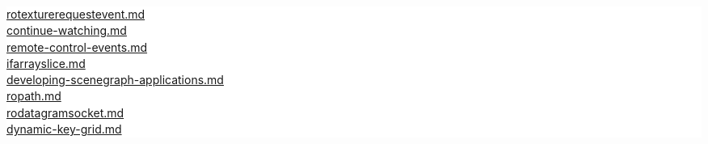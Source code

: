 <a href="https://raw.githubusercontent.com/jnaglick/roku-docs/refs/heads/main/rotexturerequestevent.md">rotexturerequestevent.md</a><br>
<a href="https://raw.githubusercontent.com/jnaglick/roku-docs/refs/heads/main/continue-watching.md">continue-watching.md</a><br>
<a href="https://raw.githubusercontent.com/jnaglick/roku-docs/refs/heads/main/remote-control-events.md">remote-control-events.md</a><br>
<a href="https://raw.githubusercontent.com/jnaglick/roku-docs/refs/heads/main/ifarrayslice.md">ifarrayslice.md</a><br>
<a href="https://raw.githubusercontent.com/jnaglick/roku-docs/refs/heads/main/developing-scenegraph-applications.md">developing-scenegraph-applications.md</a><br>
<a href="https://raw.githubusercontent.com/jnaglick/roku-docs/refs/heads/main/ropath.md">ropath.md</a><br>
<a href="https://raw.githubusercontent.com/jnaglick/roku-docs/refs/heads/main/rodatagramsocket.md">rodatagramsocket.md</a><br>
<a href="https://raw.githubusercontent.com/jnaglick/roku-docs/refs/heads/main/dynamic-key-grid.md">dynamic-key-grid.md</a><br>

